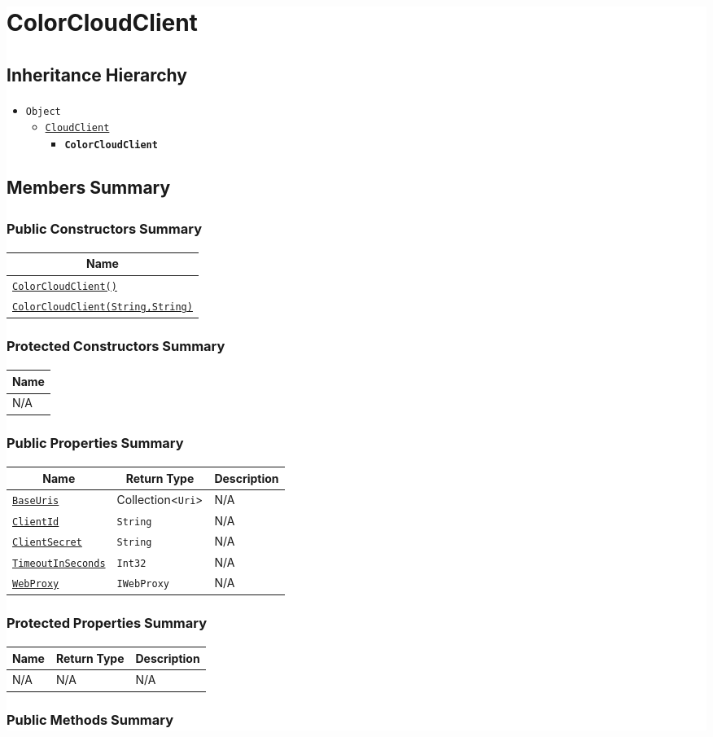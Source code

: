 # ColorCloudClient


## Inheritance Hierarchy

+ `Object`
  + [`CloudClient`](../ThinkGeo.Core/ThinkGeo.Core.CloudClient.md)
    + **`ColorCloudClient`**

## Members Summary

### Public Constructors Summary


|Name|
|---|
|[`ColorCloudClient()`](#colorcloudclient)|
|[`ColorCloudClient(String,String)`](#colorcloudclientstringstring)|

### Protected Constructors Summary


|Name|
|---|
|N/A|

### Public Properties Summary

|Name|Return Type|Description|
|---|---|---|
|[`BaseUris`](#baseuris)|Collection<`Uri`>|N/A|
|[`ClientId`](#clientid)|`String`|N/A|
|[`ClientSecret`](#clientsecret)|`String`|N/A|
|[`TimeoutInSeconds`](#timeoutinseconds)|`Int32`|N/A|
|[`WebProxy`](#webproxy)|`IWebProxy`|N/A|

### Protected Properties Summary

|Name|Return Type|Description|
|---|---|---|
|N/A|N/A|N/A|

### Public Methods Summary

